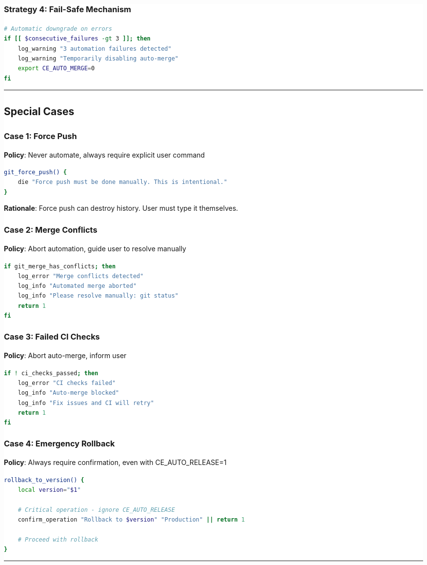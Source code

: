 ### Strategy 4: Fail-Safe Mechanism
```bash
# Automatic downgrade on errors
if [[ $consecutive_failures -gt 3 ]]; then
    log_warning "3 automation failures detected"
    log_warning "Temporarily disabling auto-merge"
    export CE_AUTO_MERGE=0
fi
```

---

## Special Cases

### Case 1: Force Push
**Policy**: Never automate, always require explicit user command

```bash
git_force_push() {
    die "Force push must be done manually. This is intentional."
}
```

**Rationale**: Force push can destroy history. User must type it themselves.

### Case 2: Merge Conflicts
**Policy**: Abort automation, guide user to resolve manually

```bash
if git_merge_has_conflicts; then
    log_error "Merge conflicts detected"
    log_info "Automated merge aborted"
    log_info "Please resolve manually: git status"
    return 1
fi
```

### Case 3: Failed CI Checks
**Policy**: Abort auto-merge, inform user

```bash
if ! ci_checks_passed; then
    log_error "CI checks failed"
    log_info "Auto-merge blocked"
    log_info "Fix issues and CI will retry"
    return 1
fi
```

### Case 4: Emergency Rollback
**Policy**: Always require confirmation, even with CE_AUTO_RELEASE=1

```bash
rollback_to_version() {
    local version="$1"

    # Critical operation - ignore CE_AUTO_RELEASE
    confirm_operation "Rollback to $version" "Production" || return 1

    # Proceed with rollback
}
```

---